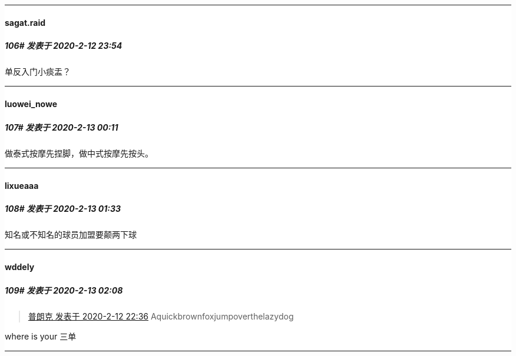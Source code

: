 


-----

####  sagat.raid  
##### 106#       发表于 2020-2-12 23:54




单反入门小痰盂？







-----

####  luowei_nowe  
##### 107#       发表于 2020-2-13 00:11




做泰式按摩先捏脚，做中式按摩先按头。







-----

####  lixueaaa  
##### 108#       发表于 2020-2-13 01:33




知名或不知名的球员加盟要颠两下球







-----

####  wddely  
##### 109#       发表于 2020-2-13 02:08



<blockquote><a href="httphttps://bbs.saraba1st.com/2b/forum.php?mod=redirect&amp;goto=findpost&amp;pid=46401375&amp;ptid=1913458" target="_blank">普朗克 发表于 2020-2-12 22:36</a>
Aquickbrownfoxjumpoverthelazydog</blockquote>
where is your 三单







-----

